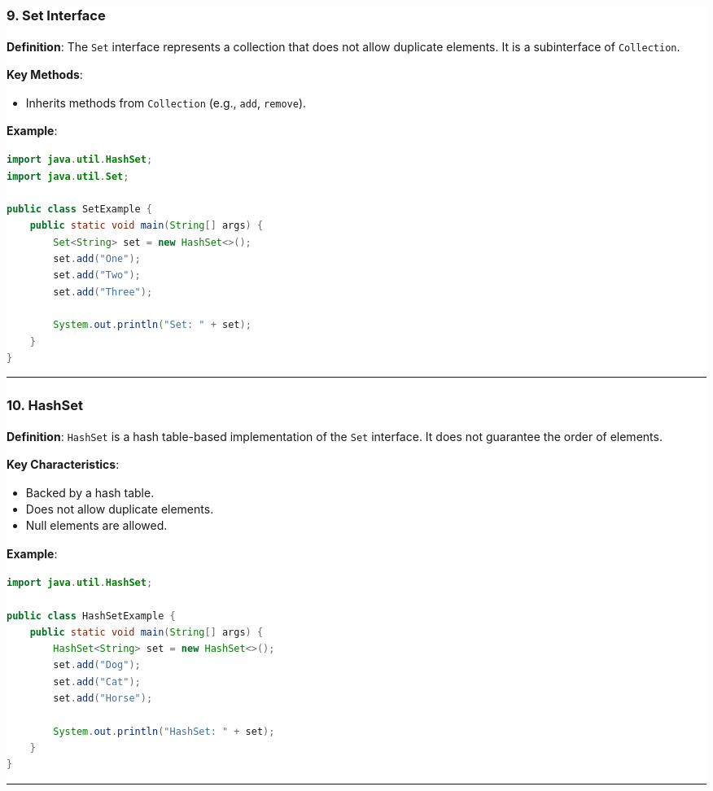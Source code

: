 
### 9. **Set Interface**

**Definition**: The `Set` interface represents a collection that does not allow duplicate elements. It is a subinterface of `Collection`.

**Key Methods**:
- Inherits methods from `Collection` (e.g., `add`, `remove`).

**Example**:
```java
import java.util.HashSet;
import java.util.Set;

public class SetExample {
    public static void main(String[] args) {
        Set<String> set = new HashSet<>();
        set.add("One");
        set.add("Two");
        set.add("Three");

        System.out.println("Set: " + set);
    }
}
```

---

### 10. **HashSet**

**Definition**: `HashSet` is a hash table-based implementation of the `Set` interface. It does not guarantee the order of elements.

**Key Characteristics**:
- Backed by a hash table.
- Does not allow duplicate elements.
- Null elements are allowed.

**Example**:
```java
import java.util.HashSet;

public class HashSetExample {
    public static void main(String[] args) {
        HashSet<String> set = new HashSet<>();
        set.add("Dog");
        set.add("Cat");
        set.add("Horse");

        System.out.println("HashSet: " + set);
    }
}
```

---
